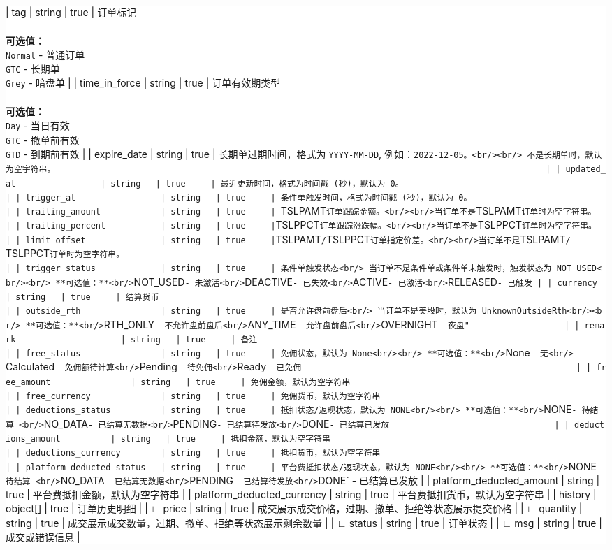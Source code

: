 | tag                        | string   | true     | 订单标记<br/><br/> **可选值：**<br/> `Normal` - 普通订单<br/> `GTC` - 长期单<br/> `Grey` - 暗盘单                                                                                                  |
| time_in_force              | string   | true     | 订单有效期类型<br/><br/> **可选值：**<br/> `Day` - 当日有效<br/> `GTC` - 撤单前有效<br/> `GTD` - 到期前有效                                                                                        |
| expire_date                | string   | true     | 长期单过期时间，格式为 `YYYY-MM-DD`, 例如：`2022-12-05。<br/><br/> 不是长期单时，默认为空字符串。                                                                                                  |
| updated_at                 | string   | true     | 最近更新时间，格式为时间戳 (秒)，默认为 0。                                                                                                                                                        |
| trigger_at                 | string   | true     | 条件单触发时间，格式为时间戳 (秒)，默认为 0。                                                                                                                                                      |
| trailing_amount            | string   | true     | `TSLPAMT` 订单跟踪金额。<br/><br/>当订单不是 `TSLPAMT` 订单时为空字符串。                                                                                                                          |
| trailing_percent           | string   | true     | `TSLPPCT` 订单跟踪涨跌幅。<br/><br/>当订单不是 `TSLPPCT` 订单时为空字符串。                                                                                                                        |
| limit_offset               | string   | true     | `TSLPAMT` / `TSLPPCT` 订单指定价差。<br/><br/>当订单不是 `TSLPAMT` / `TSLPPCT` 订单时为空字符串。                                                                                                  |
| trigger_status             | string   | true     | 条件单触发状态<br/> 当订单不是条件单或条件单未触发时，触发状态为 NOT_USED<br/><br/> **可选值：**<br/> `NOT_USED` - 未激活<br/> `DEACTIVE` - 已失效<br/> `ACTIVE` - 已激活<br/> `RELEASED` - 已触发 |
| currency                   | string   | true     | 结算货币                                                                                                                                                                                           |
| outside_rth                | string   | true     | 是否允许盘前盘后<br/> 当订单不是美股时，默认为 UnknownOutsideRth<br/><br/> **可选值：**<br/> `RTH_ONLY` - 不允许盘前盘后<br/> `ANY_TIME` - 允许盘前盘后<br/> `OVERNIGHT` - 夜盘"                   |
| remark                     | string   | true     | 备注                                                                                                                                                                                               |
| free_status                | string   | true     | 免佣状态，默认为 None<br/><br/> **可选值：**<br/> `None` - 无<br/> `Calculated` - 免佣额待计算<br/> `Pending` - 待免佣<br/> `Ready` - 已免佣                                                       |
| free_amount                | string   | true     | 免佣金额，默认为空字符串                                                                                                                                                                           |
| free_currency              | string   | true     | 免佣货币，默认为空字符串                                                                                                                                                                           |
| deductions_status          | string   | true     | 抵扣状态/返现状态，默认为 NONE<br/><br/> **可选值：**<br/> `NONE` - 待结算 <br/> `NO_DATA` - 已结算无数据<br/> `PENDING` - 已结算待发放<br/> `DONE` - 已结算已发放                                 |
| deductions_amount          | string   | true     | 抵扣金额，默认为空字符串                                                                                                                                                                           |
| deductions_currency        | string   | true     | 抵扣货币，默认为空字符串                                                                                                                                                                           |
| platform_deducted_status   | string   | true     | 平台费抵扣状态/返现状态，默认为 NONE<br/><br/> **可选值：**<br/> `NONE` - 待结算 <br/> `NO_DATA` - 已结算无数据<br/> `PENDING` - 已结算待发放<br/> `DONE` - 已结算已发放                           |
| platform_deducted_amount   | string   | true     | 平台费抵扣金额，默认为空字符串                                                                                                                                                                     |
| platform_deducted_currency | string   | true     | 平台费抵扣货币，默认为空字符串                                                                                                                                                                     |
| history                    | object[] | true     | 订单历史明细                                                                                                                                                                                       |
| ∟ price                    | string   | true     | 成交展示成交价格，过期、撤单、拒绝等状态展示提交价格                                                                                                                                               |
| ∟ quantity                 | string   | true     | 成交展示成交数量，过期、撤单、拒绝等状态展示剩余数量                                                                                                                                               |
| ∟ status                   | string   | true     | 订单状态                                                                                                                                                                                           |
| ∟ msg                      | string   | true     | 成交或错误信息                                                                                                                                                                                     |